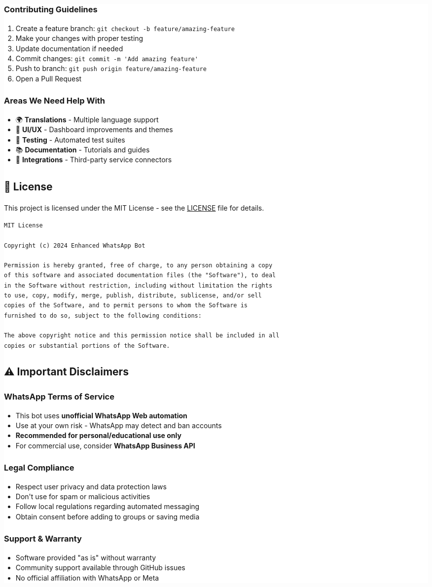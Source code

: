 ### **Contributing Guidelines**
1. Create a feature branch: `git checkout -b feature/amazing-feature`
2. Make your changes with proper testing
3. Update documentation if needed
4. Commit changes: `git commit -m 'Add amazing feature'`
5. Push to branch: `git push origin feature/amazing-feature`
6. Open a Pull Request

### **Areas We Need Help With**
- 🌍 **Translations** - Multiple language support
- 🎨 **UI/UX** - Dashboard improvements and themes
- 🧪 **Testing** - Automated test suites
- 📚 **Documentation** - Tutorials and guides
- 🔌 **Integrations** - Third-party service connectors

## 📄 **License**

This project is licensed under the MIT License - see the [LICENSE](LICENSE) file for details.

```
MIT License

Copyright (c) 2024 Enhanced WhatsApp Bot

Permission is hereby granted, free of charge, to any person obtaining a copy
of this software and associated documentation files (the "Software"), to deal
in the Software without restriction, including without limitation the rights
to use, copy, modify, merge, publish, distribute, sublicense, and/or sell
copies of the Software, and to permit persons to whom the Software is
furnished to do so, subject to the following conditions:

The above copyright notice and this permission notice shall be included in all
copies or substantial portions of the Software.
```

## ⚠️ **Important Disclaimers**

### **WhatsApp Terms of Service**
- This bot uses **unofficial WhatsApp Web automation**
- Use at your own risk - WhatsApp may detect and ban accounts
- **Recommended for personal/educational use only**
- For commercial use, consider **WhatsApp Business API**

### **Legal Compliance**
- Respect user privacy and data protection laws
- Don't use for spam or malicious activities
- Follow local regulations regarding automated messaging
- Obtain consent before adding to groups or saving media

### **Support & Warranty**
- Software provided "as is" without warranty
- Community support available through GitHub issues
- No official affiliation with WhatsApp or Meta
